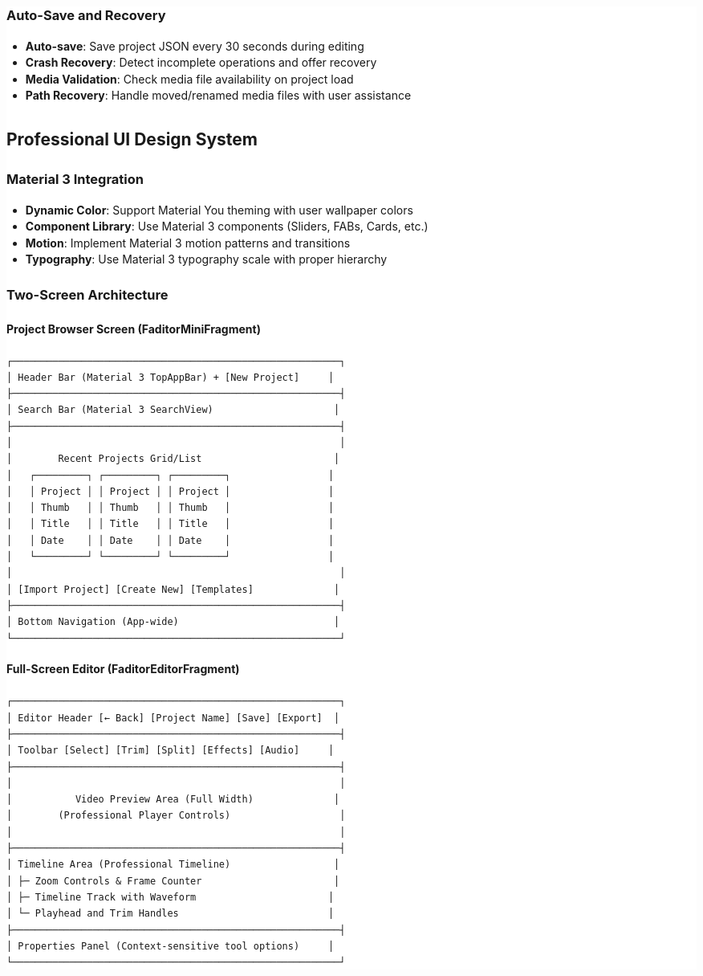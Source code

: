 ### Auto-Save and Recovery
- **Auto-save**: Save project JSON every 30 seconds during editing
- **Crash Recovery**: Detect incomplete operations and offer recovery
- **Media Validation**: Check media file availability on project load
- **Path Recovery**: Handle moved/renamed media files with user assistance

## Professional UI Design System

### Material 3 Integration
- **Dynamic Color**: Support Material You theming with user wallpaper colors
- **Component Library**: Use Material 3 components (Sliders, FABs, Cards, etc.)
- **Motion**: Implement Material 3 motion patterns and transitions
- **Typography**: Use Material 3 typography scale with proper hierarchy

### Two-Screen Architecture

#### Project Browser Screen (FaditorMiniFragment)
```
┌─────────────────────────────────────────────────────────┐
│ Header Bar (Material 3 TopAppBar) + [New Project]     │
├─────────────────────────────────────────────────────────┤
│ Search Bar (Material 3 SearchView)                     │
├─────────────────────────────────────────────────────────┤
│                                                         │
│        Recent Projects Grid/List                       │
│   ┌─────────┐ ┌─────────┐ ┌─────────┐                 │
│   │ Project │ │ Project │ │ Project │                 │
│   │ Thumb   │ │ Thumb   │ │ Thumb   │                 │
│   │ Title   │ │ Title   │ │ Title   │                 │
│   │ Date    │ │ Date    │ │ Date    │                 │
│   └─────────┘ └─────────┘ └─────────┘                 │
│                                                         │
│ [Import Project] [Create New] [Templates]              │
├─────────────────────────────────────────────────────────┤
│ Bottom Navigation (App-wide)                           │
└─────────────────────────────────────────────────────────┘
```

#### Full-Screen Editor (FaditorEditorFragment)
```
┌─────────────────────────────────────────────────────────┐
│ Editor Header [← Back] [Project Name] [Save] [Export]  │
├─────────────────────────────────────────────────────────┤
│ Toolbar [Select] [Trim] [Split] [Effects] [Audio]     │
├─────────────────────────────────────────────────────────┤
│                                                         │
│           Video Preview Area (Full Width)              │
│        (Professional Player Controls)                   │
│                                                         │
├─────────────────────────────────────────────────────────┤
│ Timeline Area (Professional Timeline)                  │
│ ├─ Zoom Controls & Frame Counter                       │
│ ├─ Timeline Track with Waveform                       │
│ └─ Playhead and Trim Handles                          │
├─────────────────────────────────────────────────────────┤
│ Properties Panel (Context-sensitive tool options)     │
└─────────────────────────────────────────────────────────┘
```
